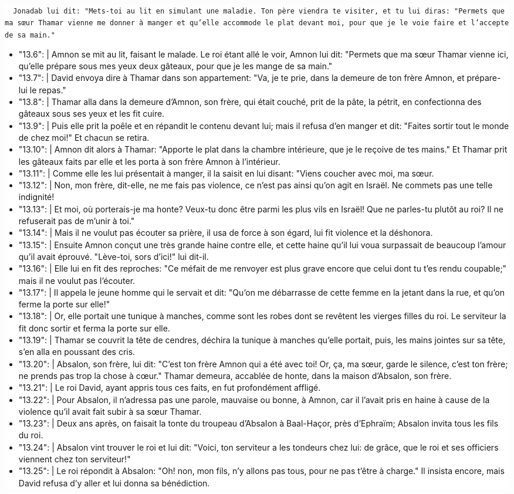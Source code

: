       Jonadab lui dit: "Mets-toi au lit en simulant une maladie. Ton père viendra te visiter, et tu lui diras: "Permets que ma sœur Thamar vienne me donner à manger et qu’elle accommode le plat devant moi, pour que je le voie faire et l’accepte de sa main."
  - "13.6": |
      Amnon se mit au lit, faisant le malade. Le roi étant allé le voir, Amnon lui dit: "Permets que ma sœur Thamar vienne ici, qu’elle prépare sous mes yeux deux gâteaux, pour que je les mange de sa main."
  - "13.7": |
      David envoya dire à Thamar dans son appartement: "Va, je te prie, dans la demeure de ton frère Amnon, et prépare-lui le repas."
  - "13.8": |
      Thamar alla dans la demeure d’Amnon, son frère, qui était couché, prit de la pâte, la pétrit, en confectionna des gâteaux sous ses yeux et les fit cuire.
  - "13.9": |
      Puis elle prit la poêle et en répandit le contenu devant lui; mais il refusa d’en manger et dit: "Faites sortir tout le monde de chez moi!" Et chacun se retira.
  - "13.10": |
      Amnon dit alors à Thamar: "Apporte le plat dans la chambre intérieure, que je le reçoive de tes mains." Et Thamar prit les gâteaux faits par elle et les porta à son frère Amnon à l’intérieur.
  - "13.11": |
      Comme elle les lui présentait à manger, il la saisit en lui disant: "Viens coucher avec moi, ma sœur.
  - "13.12": |
      Non, mon frère, dit-elle, ne me fais pas violence, ce n’est pas ainsi qu’on agit en Israël. Ne commets pas une telle indignité!
  - "13.13": |
      Et moi, où porterais-je ma honte? Veux-tu donc être parmi les plus vils en Israël! Que ne parles-tu plutôt au roi? Il ne refuserait pas de m’unir à toi."
  - "13.14": |
      Mais il ne voulut pas écouter sa prière, il usa de force à son égard, lui fit violence et la déshonora.
  - "13.15": |
      Ensuite Amnon conçut une très grande haine contre elle, et cette haine qu’il lui voua surpassait de beaucoup l’amour qu’il avait éprouvé. "Lève-toi, sors d’ici!" lui dit-il.
  - "13.16": |
      Elle lui en fit des reproches: "Ce méfait de me renvoyer est plus grave encore que celui dont tu t’es rendu coupable;" mais il ne voulut pas l’écouter.
  - "13.17": |
      Il appela le jeune homme qui le servait et dit: "Qu’on me débarrasse de cette femme en la jetant dans la rue, et qu’on ferme la porte sur elle!"
  - "13.18": |
      Or, elle portait une tunique à manches, comme sont les robes dont se revêtent les vierges filles du roi. Le serviteur la fit donc sortir et ferma la porte sur elle.
  - "13.19": |
      Thamar se couvrit la tête de cendres, déchira la tunique à manches qu’elle portait, puis, les mains jointes sur sa tête, s’en alla en poussant des cris.
  - "13.20": |
      Absalon, son frère, lui dit: "C’est ton frère Amnon qui a été avec toi! Or, ça, ma sœur, garde le silence, c’est ton frère; ne prends pas trop la chose à cœur." Thamar demeura, accablée de honte, dans la maison d’Absalon, son frère.
  - "13.21": |
      Le roi David, ayant appris tous ces faits, en fut profondément affligé.
  - "13.22": |
      Pour Absalon, il n’adressa pas une parole, mauvaise ou bonne, à Amnon, car il l’avait pris en haine à cause de la violence qu’il avait fait subir à sa sœur Thamar.
  - "13.23": |
      Deux ans après, on faisait la tonte du troupeau d’AbsaIon à Baal-Haçor, près d’Ephraïm; Absalon invita tous les fils du roi.
  - "13.24": |
      Absalon vint trouver le roi et lui dit: "Voici, ton serviteur a les tondeurs chez lui: de grâce, que le roi et ses officiers viennent chez ton serviteur!"
  - "13.25": |
      Le roi répondit à Absalon: "Oh! non, mon fils, n’y allons pas tous, pour ne pas t’être à charge." Il insista encore, mais David refusa d’y aller et lui donna sa bénédiction.
